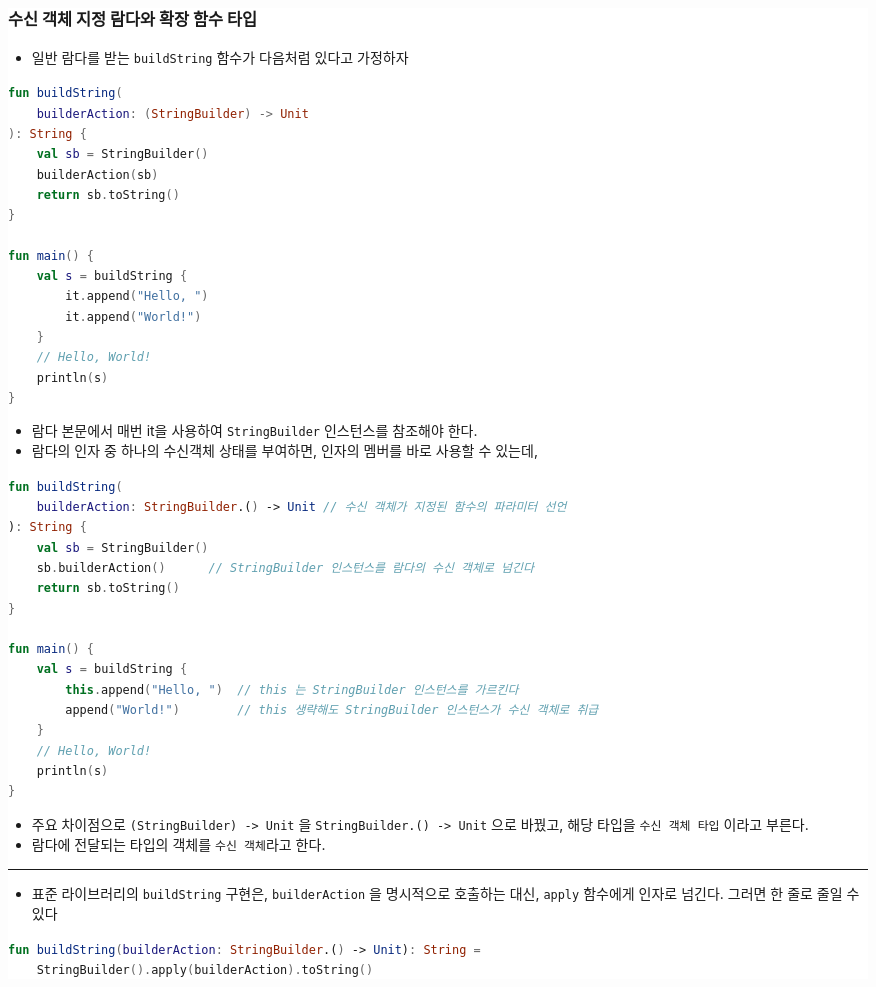 
### 수신 객체 지정 람다와 확장 함수 타입

- 일반 람다를 받는 `buildString` 함수가 다음처럼 있다고 가정하자
```kotlin
fun buildString(
    builderAction: (StringBuilder) -> Unit
): String {
    val sb = StringBuilder()
    builderAction(sb)
    return sb.toString()
}

fun main() {
    val s = buildString {
        it.append("Hello, ")
        it.append("World!")
    }
    // Hello, World!
    println(s)
}
```

- 람다 본문에서 매번 it을 사용하여 `StringBuilder` 인스턴스를 참조해야 한다.
- 람다의 인자 중 하나의 수신객체 상태를 부여하면, 인자의 멤버를 바로 사용할 수 있는데,

```kotlin
fun buildString(
    builderAction: StringBuilder.() -> Unit // 수신 객체가 지정된 함수의 파라미터 선언
): String {
    val sb = StringBuilder()
    sb.builderAction()      // StringBuilder 인스턴스를 람다의 수신 객체로 넘긴다
    return sb.toString()
}

fun main() {
    val s = buildString {
        this.append("Hello, ")  // this 는 StringBuilder 인스턴스를 가르킨다
        append("World!")        // this 생략해도 StringBuilder 인스턴스가 수신 객체로 취급
    }
    // Hello, World!
    println(s)
}
```

- 주요 차이점으로 `(StringBuilder) -> Unit` 을 `StringBuilder.() -> Unit` 으로 바꿨고, 해당 타입을 `수신 객체 타입` 이라고 부른다. 
- 람다에 전달되는 타입의 객체를 `수신 객체`라고 한다.

---

- 표준 라이브러리의 `buildString` 구현은, `builderAction` 을 명시적으로 호출하는 대신, `apply` 함수에게 인자로 넘긴다. 그러면 한 줄로 줄일 수 있다

```kotlin
fun buildString(builderAction: StringBuilder.() -> Unit): String =
    StringBuilder().apply(builderAction).toString()
```
